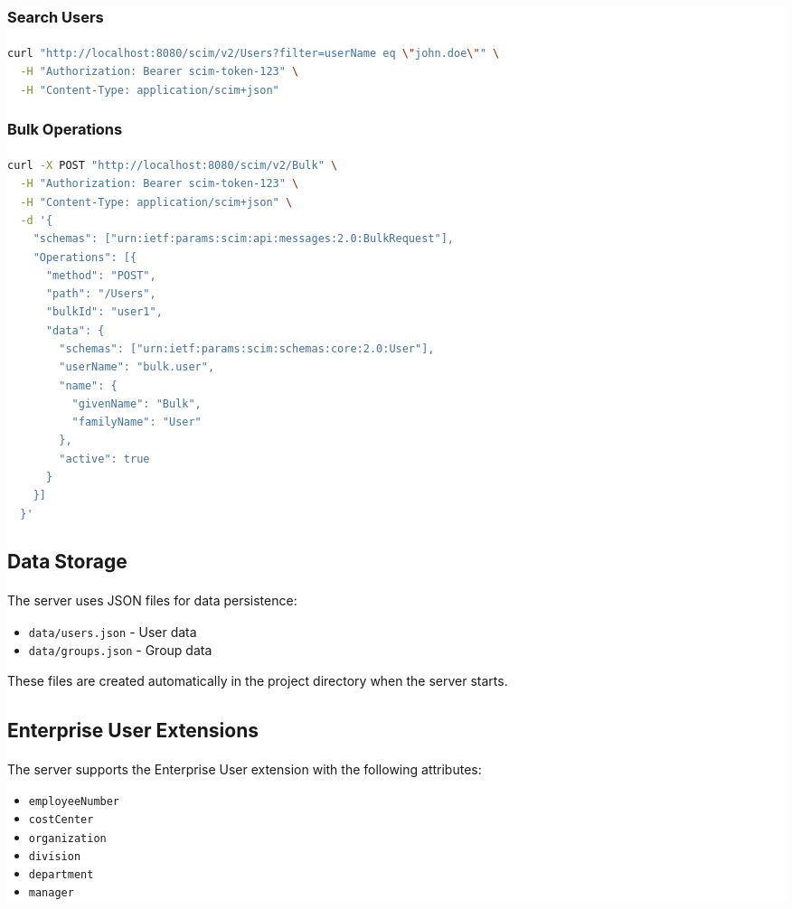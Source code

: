 ### Search Users

```bash
curl "http://localhost:8080/scim/v2/Users?filter=userName eq \"john.doe\"" \
  -H "Authorization: Bearer scim-token-123" \
  -H "Content-Type: application/scim+json"
```

### Bulk Operations

```bash
curl -X POST "http://localhost:8080/scim/v2/Bulk" \
  -H "Authorization: Bearer scim-token-123" \
  -H "Content-Type: application/scim+json" \
  -d '{
    "schemas": ["urn:ietf:params:scim:api:messages:2.0:BulkRequest"],
    "Operations": [{
      "method": "POST",
      "path": "/Users",
      "bulkId": "user1",
      "data": {
        "schemas": ["urn:ietf:params:scim:schemas:core:2.0:User"],
        "userName": "bulk.user",
        "name": {
          "givenName": "Bulk",
          "familyName": "User"
        },
        "active": true
      }
    }]
  }'
```

## Data Storage

The server uses JSON files for data persistence:

- `data/users.json` - User data
- `data/groups.json` - Group data

These files are created automatically in the project directory when the server starts.

## Enterprise User Extensions

The server supports the Enterprise User extension with the following attributes:

- `employeeNumber`
- `costCenter`
- `organization`
- `division`
- `department`
- `manager`
